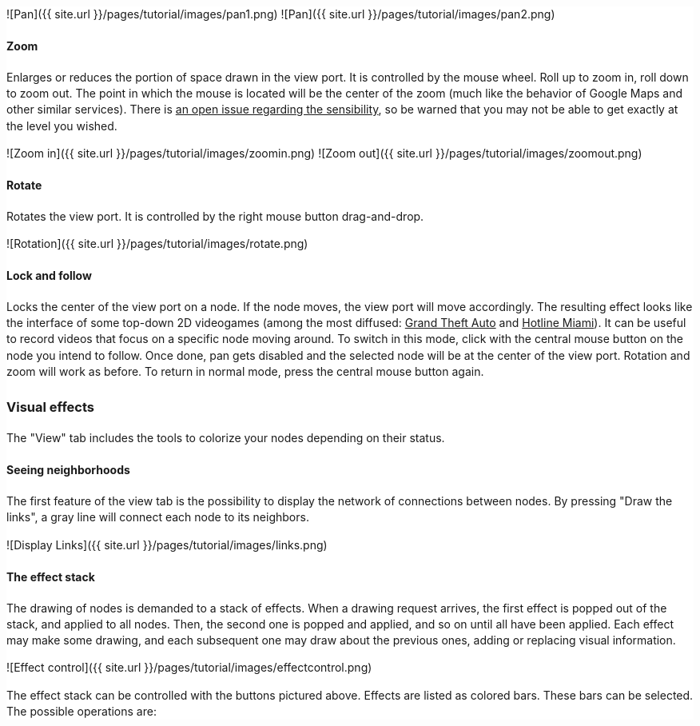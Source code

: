 ![Pan]({{ site.url }}/pages/tutorial/images/pan1.png)
![Pan]({{ site.url }}/pages/tutorial/images/pan2.png)


#### Zoom
Enlarges or reduces the portion of space drawn in the view port. It is controlled by the mouse wheel. Roll up to zoom in, roll down to zoom out. The point in which the mouse is located will be the center of the zoom (much like the behavior of Google Maps and other similar services). There is [an open issue regarding the sensibility](https://github.com/DanySK/alchemist/issues/8), so be warned that you may not be able to get exactly at the level you wished.

![Zoom in]({{ site.url }}/pages/tutorial/images/zoomin.png)
![Zoom out]({{ site.url }}/pages/tutorial/images/zoomout.png)

#### Rotate
Rotates the view port. It is controlled by the right mouse button drag-and-drop.

![Rotation]({{ site.url }}/pages/tutorial/images/rotate.png)

#### Lock and follow
Locks the center of the view port on a node. If the node moves, the view port will move accordingly. The resulting effect looks like the interface of some top-down 2D videogames (among the most diffused: [Grand Theft Auto](https://en.wikipedia.org/wiki/Grand_Theft_Auto_(video_game)) and [Hotline Miami](https://en.wikipedia.org/wiki/Hotline_Miami)). It can be useful to record videos that focus on a specific node moving around. To switch in this mode, click with the central mouse button on the node you intend to follow. Once done, pan gets disabled and the selected node will be at the center of the view port. Rotation and zoom will work as before. To return in normal mode, press the central mouse button again.

### Visual effects

The "View" tab includes the tools to colorize your nodes depending on their status.

#### Seeing neighborhoods

The first feature of the view tab is the possibility to display the network of connections between nodes. By pressing "Draw the links", a gray line will connect each node to its neighbors.

![Display Links]({{ site.url }}/pages/tutorial/images/links.png)

#### The effect stack

The drawing of nodes is demanded to a stack of effects. When a drawing request arrives, the first effect is popped out of the stack, and applied to all nodes. Then, the second one is popped and applied, and so on until all have been applied. Each effect may make some drawing, and each subsequent one may draw about the previous ones, adding or replacing visual information.

![Effect control]({{ site.url }}/pages/tutorial/images/effectcontrol.png)

The effect stack can be controlled with the buttons pictured above. Effects are listed as colored bars. These bars can be selected. The possible operations are:
